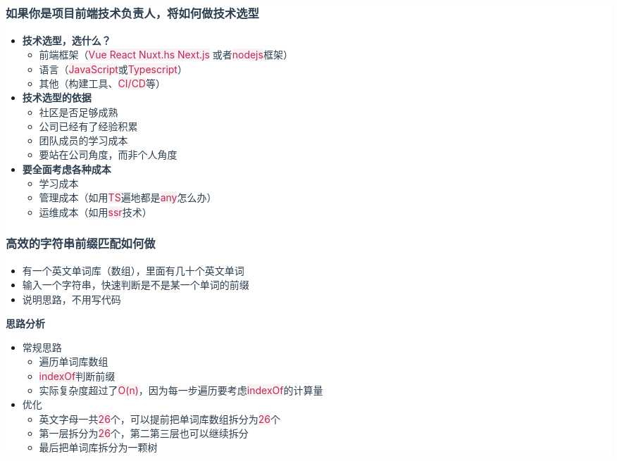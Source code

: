 ### [](https://www.123fe.net/docs/base/high-frequency.html#%E5%A6%82%E6%9E%9C%E4%BD%A0%E6%98%AF%E9%A1%B9%E7%9B%AE%E5%89%8D%E7%AB%AF%E6%8A%80%E6%9C%AF%E8%B4%9F%E8%B4%A3%E4%BA%BA-%E5%B0%86%E5%A6%82%E4%BD%95%E5%81%9A%E6%8A%80%E6%9C%AF%E9%80%89%E5%9E%8B)<font style="color:rgb(44, 62, 80);">如果你是项目前端技术负责人，将如何做技术选型</font>
+ **<font style="color:rgb(44, 62, 80);">技术选型，选什么？</font>**
    - <font style="color:rgb(44, 62, 80);">前端框架（</font><font style="color:rgb(199, 37, 78);background-color:rgb(249, 242, 244);">Vue React Nuxt.hs Next.js</font><font style="color:rgb(44, 62, 80);"> </font><font style="color:rgb(44, 62, 80);">或者</font><font style="color:rgb(199, 37, 78);background-color:rgb(249, 242, 244);">nodejs</font><font style="color:rgb(44, 62, 80);">框架）</font>
    - <font style="color:rgb(44, 62, 80);">语言（</font><font style="color:rgb(199, 37, 78);background-color:rgb(249, 242, 244);">JavaScript</font><font style="color:rgb(44, 62, 80);">或</font><font style="color:rgb(199, 37, 78);background-color:rgb(249, 242, 244);">Typescript</font><font style="color:rgb(44, 62, 80);">）</font>
    - <font style="color:rgb(44, 62, 80);">其他（构建工具、</font><font style="color:rgb(199, 37, 78);background-color:rgb(249, 242, 244);">CI/CD</font><font style="color:rgb(44, 62, 80);">等）</font>
+ **<font style="color:rgb(44, 62, 80);">技术选型的依据</font>**
    - <font style="color:rgb(44, 62, 80);">社区是否足够成熟</font>
    - <font style="color:rgb(44, 62, 80);">公司已经有了经验积累</font>
    - <font style="color:rgb(44, 62, 80);">团队成员的学习成本</font>
    - <font style="color:rgb(44, 62, 80);">要站在公司角度，而非个人角度</font>
+ **<font style="color:rgb(44, 62, 80);">要全面考虑各种成本</font>**
    - <font style="color:rgb(44, 62, 80);">学习成本</font>
    - <font style="color:rgb(44, 62, 80);">管理成本（如用</font><font style="color:rgb(199, 37, 78);background-color:rgb(249, 242, 244);">TS</font><font style="color:rgb(44, 62, 80);">遍地都是</font><font style="color:rgb(199, 37, 78);background-color:rgb(249, 242, 244);">any</font><font style="color:rgb(44, 62, 80);">怎么办）</font>
    - <font style="color:rgb(44, 62, 80);">运维成本（如用</font><font style="color:rgb(199, 37, 78);background-color:rgb(249, 242, 244);">ssr</font><font style="color:rgb(44, 62, 80);">技术）</font>

### [](https://www.123fe.net/docs/base/high-frequency.html#%E9%AB%98%E6%95%88%E7%9A%84%E5%AD%97%E7%AC%A6%E4%B8%B2%E5%89%8D%E7%BC%80%E5%8C%B9%E9%85%8D%E5%A6%82%E4%BD%95%E5%81%9A)<font style="color:rgb(44, 62, 80);">高效的字符串前缀匹配如何做</font>
+ <font style="color:rgb(44, 62, 80);">有一个英文单词库（数组），里面有几十个英文单词</font>
+ <font style="color:rgb(44, 62, 80);">输入一个字符串，快速判断是不是某一个单词的前缀</font>
+ <font style="color:rgb(44, 62, 80);">说明思路，不用写代码</font>

**<font style="color:rgb(44, 62, 80);">思路分析</font>**

+ <font style="color:rgb(44, 62, 80);">常规思路</font>
    - <font style="color:rgb(44, 62, 80);">遍历单词库数组</font>
    - <font style="color:rgb(199, 37, 78);background-color:rgb(249, 242, 244);">indexOf</font><font style="color:rgb(44, 62, 80);">判断前缀</font>
    - <font style="color:rgb(44, 62, 80);">实际复杂度超过了</font><font style="color:rgb(199, 37, 78);background-color:rgb(249, 242, 244);">O(n)</font><font style="color:rgb(44, 62, 80);">，因为每一步遍历要考虑</font><font style="color:rgb(199, 37, 78);background-color:rgb(249, 242, 244);">indexOf</font><font style="color:rgb(44, 62, 80);">的计算量</font>
+ <font style="color:rgb(44, 62, 80);">优化</font>
    - <font style="color:rgb(44, 62, 80);">英文字母一共</font><font style="color:rgb(199, 37, 78);background-color:rgb(249, 242, 244);">26</font><font style="color:rgb(44, 62, 80);">个，可以提前把单词库数组拆分为</font><font style="color:rgb(199, 37, 78);background-color:rgb(249, 242, 244);">26</font><font style="color:rgb(44, 62, 80);">个</font>
    - <font style="color:rgb(44, 62, 80);">第一层拆分为</font><font style="color:rgb(199, 37, 78);background-color:rgb(249, 242, 244);">26</font><font style="color:rgb(44, 62, 80);">个，第二第三层也可以继续拆分</font>
    - <font style="color:rgb(44, 62, 80);">最后把单词库拆分为一颗树</font>